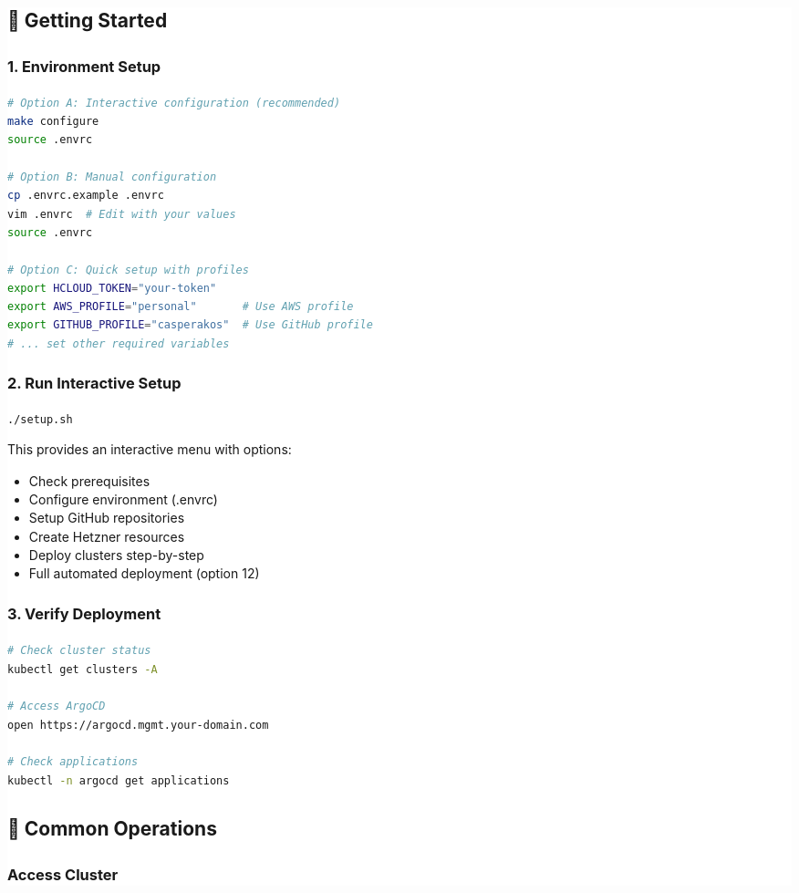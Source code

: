 ## 🚦 Getting Started

### 1. Environment Setup

```bash
# Option A: Interactive configuration (recommended)
make configure
source .envrc

# Option B: Manual configuration
cp .envrc.example .envrc
vim .envrc  # Edit with your values
source .envrc

# Option C: Quick setup with profiles
export HCLOUD_TOKEN="your-token"
export AWS_PROFILE="personal"       # Use AWS profile
export GITHUB_PROFILE="casperakos"  # Use GitHub profile
# ... set other required variables
```

### 2. Run Interactive Setup

```bash
./setup.sh
```

This provides an interactive menu with options:
- Check prerequisites
- Configure environment (.envrc)
- Setup GitHub repositories
- Create Hetzner resources
- Deploy clusters step-by-step
- Full automated deployment (option 12)

### 3. Verify Deployment

```bash
# Check cluster status
kubectl get clusters -A

# Access ArgoCD
open https://argocd.mgmt.your-domain.com

# Check applications
kubectl -n argocd get applications
```

## 🔧 Common Operations

### Access Cluster
